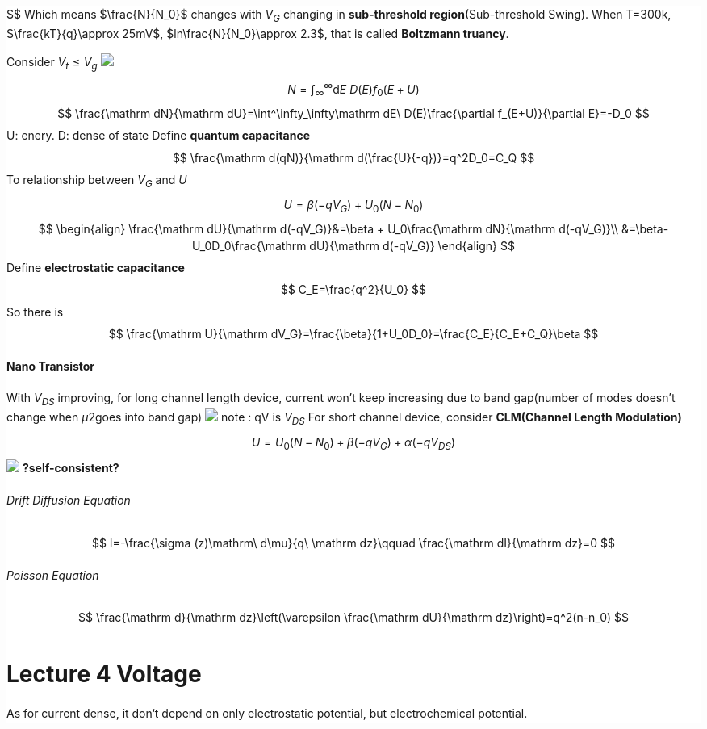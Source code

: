 $$
Which means $\frac{N}{N_0}$ changes with $V_G$ changing in **sub-threshold region**(Sub-threshold Swing).
When T=300k, $\frac{kT}{q}\approx 25mV$, $ln\frac{N}{N_0}\approx 2.3$, that is called **Boltzmann truancy**.

Consider $V_t\le V_g$
![](image_4.jpeg)
$$
N=\int^\infty_\infty \mathrm dE\ D(E)f_0(E+U)
$$
$$
\frac{\mathrm dN}{\mathrm dU}=\int^\infty_\infty\mathrm dE\ D(E)\frac{\partial f_(E+U)}{\partial E}=-D_0
$$
U: enery.  D: dense of state
Define **quantum capacitance**
$$
\frac{\mathrm d(qN)}{\mathrm d(\frac{U}{-q})}=q^2D_0=C_Q
$$
To relationship between $V_G$ and $U$
$$
U=\beta(-qV_G)+U_0(N-N_0)
$$
$$
\begin{align}
\frac{\mathrm dU}{\mathrm d(-qV_G)}&=\beta + U_0\frac{\mathrm dN}{\mathrm d(-qV_G)}\\
&=\beta-U_0D_0\frac{\mathrm dU}{\mathrm d(-qV_G)}
\end{align}
$$
Define **electrostatic capacitance** 
$$
C_E=\frac{q^2}{U_0}
$$
So there is 
$$
\frac{\mathrm U}{\mathrm dV_G}=\frac{\beta}{1+U_0D_0}=\frac{C_E}{C_E+C_Q}\beta
$$
#### Nano Transistor
With $V_{DS}$ improving, for long channel length device, current won’t keep increasing due to band gap(number of modes doesn’t change when $\mu 2$goes into band gap)
![](image_5.jpeg)
note : qV is $V_{DS}$
For short channel device, consider **CLM(Channel Length Modulation)**
$$
U=U_0(N-N_0)+\beta(-qV_G)+\alpha(-qV_{DS})
$$
![](image_6.jpeg)
**?self-consistent?**
###### Drift Diffusion Equation
$$
I=-\frac{\sigma (z)\mathrm\ d\mu}{q\ \mathrm dz}\qquad \frac{\mathrm dI}{\mathrm dz}=0
$$
###### Poisson Equation
$$
\frac{\mathrm d}{\mathrm dz}\left(\varepsilon \frac{\mathrm dU}{\mathrm dz}\right)=q^2(n-n_0)
$$
# Lecture 4 Voltage
As for current dense, it don‘t depend on only electrostatic potential, but electrochemical potential.